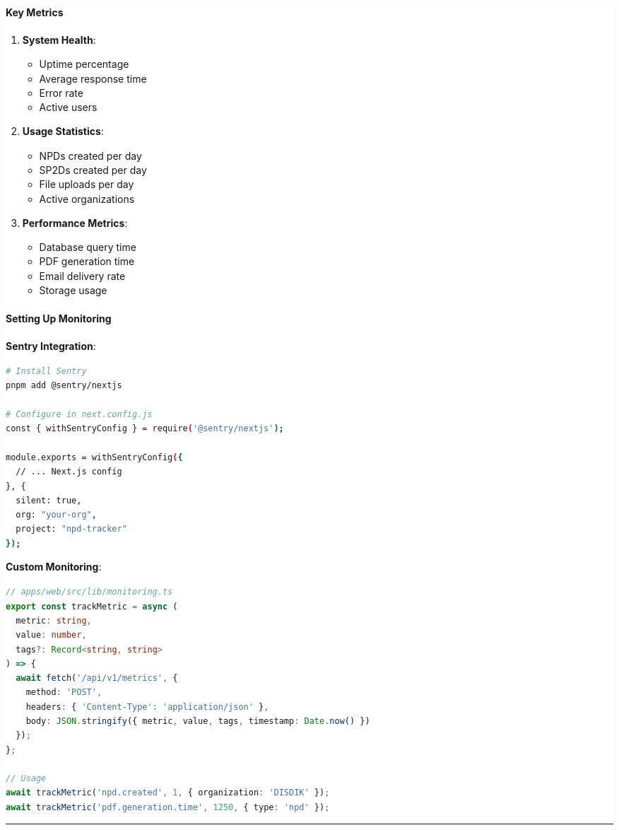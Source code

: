 #### Key Metrics

1. **System Health**:
   - Uptime percentage
   - Average response time
   - Error rate
   - Active users

2. **Usage Statistics**:
   - NPDs created per day
   - SP2Ds created per day
   - File uploads per day
   - Active organizations

3. **Performance Metrics**:
   - Database query time
   - PDF generation time
   - Email delivery rate
   - Storage usage

#### Setting Up Monitoring

**Sentry Integration**:

```bash
# Install Sentry
pnpm add @sentry/nextjs

# Configure in next.config.js
const { withSentryConfig } = require('@sentry/nextjs');

module.exports = withSentryConfig({
  // ... Next.js config
}, {
  silent: true,
  org: "your-org",
  project: "npd-tracker"
});
```

**Custom Monitoring**:

```typescript
// apps/web/src/lib/monitoring.ts
export const trackMetric = async (
  metric: string,
  value: number,
  tags?: Record<string, string>
) => {
  await fetch('/api/v1/metrics', {
    method: 'POST',
    headers: { 'Content-Type': 'application/json' },
    body: JSON.stringify({ metric, value, tags, timestamp: Date.now() })
  });
};

// Usage
await trackMetric('npd.created', 1, { organization: 'DISDIK' });
await trackMetric('pdf.generation.time', 1250, { type: 'npd' });
```

---